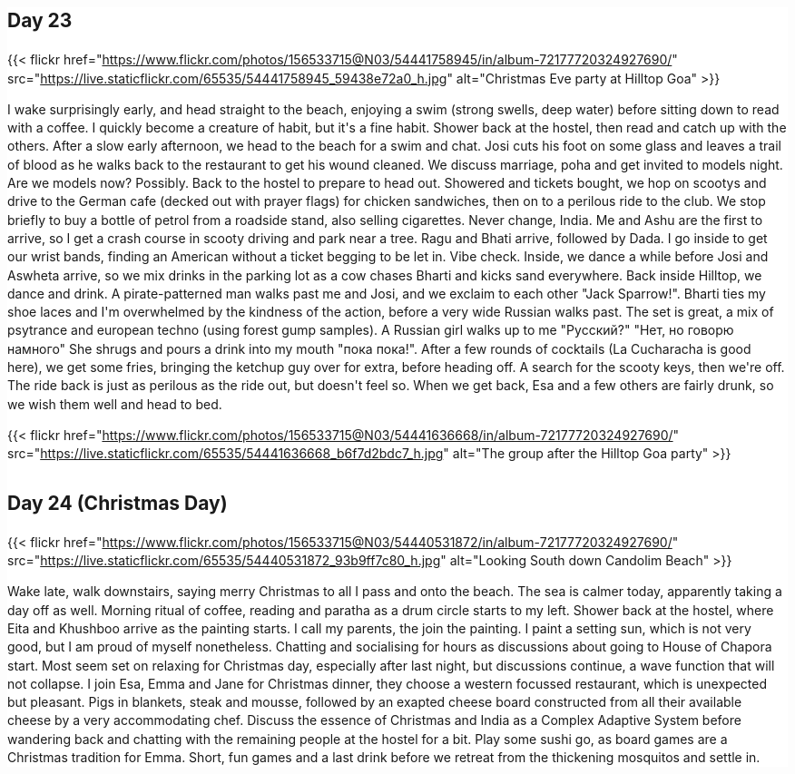 ## Day 23

{{< flickr href="https://www.flickr.com/photos/156533715@N03/54441758945/in/album-72177720324927690/" src="https://live.staticflickr.com/65535/54441758945_59438e72a0_h.jpg" alt="Christmas Eve party at Hilltop Goa" >}}

I wake surprisingly early, and head straight to the beach, enjoying a swim (strong swells, deep water) before sitting down to read with a coffee. I quickly become a creature of habit, but it's a fine habit. Shower back at the hostel, then read and catch up with the others. After a slow early afternoon, we head to the beach for a swim and chat. Josi cuts his foot on some glass and leaves a trail of blood as he walks back to the restaurant to get his wound cleaned. We discuss marriage, poha and get invited to models night. Are we models now? Possibly. Back to the hostel to prepare to head out. Showered and tickets bought, we hop on scootys and drive to the German cafe (decked out with prayer flags) for chicken sandwiches, then on to a perilous ride to the club. We stop briefly to buy a bottle of petrol from a roadside stand, also selling cigarettes. Never change, India. Me and Ashu are the first to arrive, so I get a crash course in scooty driving and park near a tree. Ragu and Bhati arrive, followed by Dada. I go inside to get our wrist bands, finding an American without a ticket begging to be let in. Vibe check. Inside, we dance a while before Josi and Aswheta arrive, so we mix drinks in the parking lot as a cow chases Bharti and kicks sand everywhere. Back inside Hilltop, we dance and drink. A pirate-patterned man walks past me and Josi, and we exclaim to each other "Jack Sparrow!". Bharti ties my shoe laces and I'm overwhelmed by the kindness of the action, before a very wide Russian walks past. The set is great, a mix of psytrance and european techno (using forest gump samples). A Russian girl walks up to me "Русский?" "Нет, но говорю намного" She shrugs and pours a drink into my mouth "пока пока!". After a few rounds of cocktails (La Cucharacha is good here), we get some fries, bringing the ketchup guy over for extra, before heading off. A search for the scooty keys, then we're off. The ride back is just as perilous as the ride out, but doesn't feel so. When we get back, Esa and a few others are fairly drunk, so we wish them well and head to bed. 

{{< flickr href="https://www.flickr.com/photos/156533715@N03/54441636668/in/album-72177720324927690/" src="https://live.staticflickr.com/65535/54441636668_b6f7d2bdc7_h.jpg" alt="The group after the Hilltop Goa party" >}}

## Day 24 (Christmas Day)

{{< flickr href="https://www.flickr.com/photos/156533715@N03/54440531872/in/album-72177720324927690/" src="https://live.staticflickr.com/65535/54440531872_93b9ff7c80_h.jpg" alt="Looking South down Candolim Beach" >}}

Wake late, walk downstairs, saying merry Christmas to all I pass and onto the beach. The sea is calmer today, apparently taking a day off as well. Morning ritual of coffee, reading and paratha as a drum circle starts to my left. Shower back at the hostel, where Eita and Khushboo arrive as the painting starts. I call my parents, the join the painting. I paint a setting sun, which is not very good, but I am proud of myself nonetheless. Chatting and socialising for hours as discussions about going to House of Chapora start. Most seem set on relaxing for Christmas day, especially after last night, but discussions continue, a wave function that will not collapse. I join Esa, Emma and Jane for Christmas dinner, they choose a western focussed restaurant, which is unexpected but pleasant. Pigs in blankets, steak and mousse, followed by an exapted cheese board constructed from all their available cheese by a very accommodating chef. Discuss the essence of Christmas and India as a Complex Adaptive System before wandering back and chatting with the remaining people at the hostel for a bit.  Play some sushi go, as board games are a Christmas tradition for Emma. Short, fun games and a last drink before we retreat from the thickening mosquitos and settle in.

